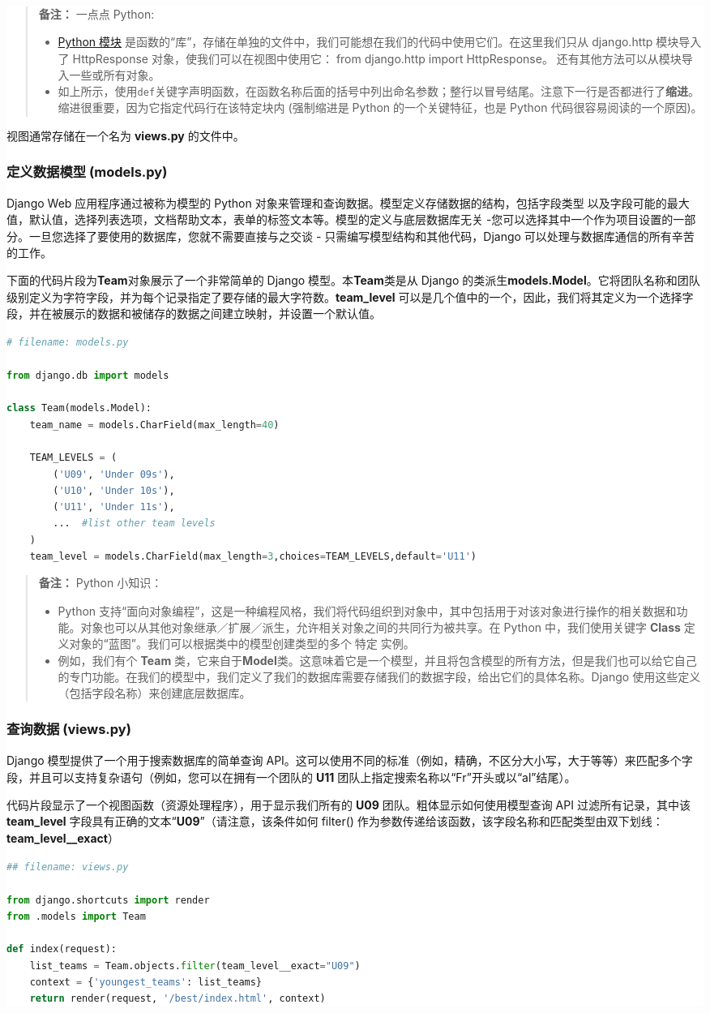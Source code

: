 > **备注：** 一点点 Python:
>
> - [Python 模块](https://docs.python.org/3/tutorial/modules.html) 是函数的“库”，存储在单独的文件中，我们可能想在我们的代码中使用它们。在这里我们只从 django.http 模块导入了 HttpResponse 对象，使我们可以在视图中使用它：
>   from django.http import HttpResponse。
>   还有其他方法可以从模块导入一些或所有对象。
> - 如上所示，使用`def`关键字声明函数，在函数名称后面的括号中列出命名参数；整行以冒号结尾。注意下一行是否都进行了**缩进**。缩进很重要，因为它指定代码行在该特定块内 (强制缩进是 Python 的一个关键特征，也是 Python 代码很容易阅读的一个原因)。

视图通常存储在一个名为 **views.py** 的文件中。

### 定义数据模型 (models.py)

Django Web 应用程序通过被称为模型的 Python 对象来管理和查询数据。模型定义存储数据的结构，包括字段类型 以及字段可能的最大值，默认值，选择列表选项，文档帮助文本，表单的标签文本等。模型的定义与底层数据库无关 -您可以选择其中一个作为项目设置的一部分。一旦您选择了要使用的数据库，您就不需要直接与之交谈 - 只需编写模型结构和其他代码，Django 可以处理与数据库通信的所有辛苦的工作。

下面的代码片段为**Team**对象展示了一个非常简单的 Django 模型。本**Team**类是从 Django 的类派生**models.Model**。它将团队名称和团队级别定义为字符字段，并为每个记录指定了要存储的最大字符数。**team_level** 可以是几个值中的一个，因此，我们将其定义为一个选择字段，并在被展示的数据和被储存的数据之间建立映射，并设置一个默认值。

```python
# filename: models.py

from django.db import models

class Team(models.Model):
    team_name = models.CharField(max_length=40)

    TEAM_LEVELS = (
        ('U09', 'Under 09s'),
        ('U10', 'Under 10s'),
        ('U11', 'Under 11s'),
        ...  #list other team levels
    )
    team_level = models.CharField(max_length=3,choices=TEAM_LEVELS,default='U11')
```

> **备注：** Python 小知识：
>
> - Python 支持“面向对象编程”，这是一种编程风格，我们将代码组织到对象中，其中包括用于对该对象进行操作的相关数据和功能。对象也可以从其他对象继承／扩展／派生，允许相关对象之间的共同行为被共享。在 Python 中，我们使用关键字 **Class** 定义对象的“蓝图”。我们可以根据类中的模型创建类型的多个 特定 实例。
> - 例如，我们有个 **Team** 类，它来自于**Model**类。这意味着它是一个模型，并且将包含模型的所有方法，但是我们也可以给它自己的专门功能。在我们的模型中，我们定义了我们的数据库需要存储我们的数据字段，给出它们的具体名称。Django 使用这些定义（包括字段名称）来创建底层数据库。

### 查询数据 (views.py)

Django 模型提供了一个用于搜索数据库的简单查询 API。这可以使用不同的标准（例如，精确，不区分大小写，大于等等）来匹配多个字段，并且可以支持复杂语句（例如，您可以在拥有一个团队的 **U11** 团队上指定搜索名称以“Fr”开头或以“al”结尾）。

代码片段显示了一个视图函数（资源处理程序），用于显示我们所有的 **U09** 团队。粗体显示如何使用模型查询 API 过滤所有记录，其中该 **team_level** 字段具有正确的文本“**U09**”（请注意，该条件如何 filter() 作为参数传递给该函数，该字段名称和匹配类型由双下划线： **team_level\_\_exact**）

```python
## filename: views.py

from django.shortcuts import render
from .models import Team

def index(request):
    list_teams = Team.objects.filter(team_level__exact="U09")
    context = {'youngest_teams': list_teams}
    return render(request, '/best/index.html', context)
```
